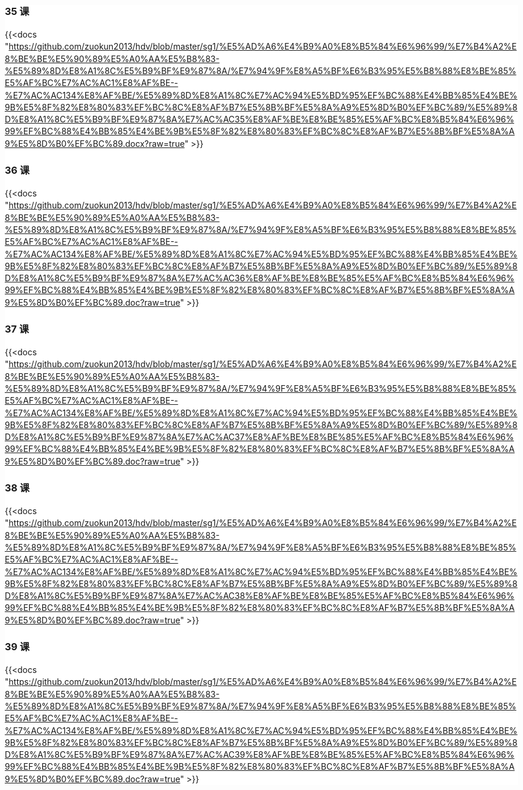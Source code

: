 ### 35 课
{{<docs "https://github.com/zuokun2013/hdv/blob/master/sg1/%E5%AD%A6%E4%B9%A0%E8%B5%84%E6%96%99/%E7%B4%A2%E8%BE%BE%E5%90%89%E5%A0%AA%E5%B8%83-%E5%89%8D%E8%A1%8C%E5%B9%BF%E9%87%8A/%E7%94%9F%E8%A5%BF%E6%B3%95%E5%B8%88%E8%BE%85%E5%AF%BC%E7%AC%AC1%E8%AF%BE--%E7%AC%AC134%E8%AF%BE/%E5%89%8D%E8%A1%8C%E7%AC%94%E5%BD%95%EF%BC%88%E4%BB%85%E4%BE%9B%E5%8F%82%E8%80%83%EF%BC%8C%E8%AF%B7%E5%8B%BF%E5%8A%A9%E5%8D%B0%EF%BC%89/%E5%89%8D%E8%A1%8C%E5%B9%BF%E9%87%8A%E7%AC%AC35%E8%AF%BE%E8%BE%85%E5%AF%BC%E8%B5%84%E6%96%99%EF%BC%88%E4%BB%85%E4%BE%9B%E5%8F%82%E8%80%83%EF%BC%8C%E8%AF%B7%E5%8B%BF%E5%8A%A9%E5%8D%B0%EF%BC%89.docx?raw=true" >}}

### 36 课
{{<docs "https://github.com/zuokun2013/hdv/blob/master/sg1/%E5%AD%A6%E4%B9%A0%E8%B5%84%E6%96%99/%E7%B4%A2%E8%BE%BE%E5%90%89%E5%A0%AA%E5%B8%83-%E5%89%8D%E8%A1%8C%E5%B9%BF%E9%87%8A/%E7%94%9F%E8%A5%BF%E6%B3%95%E5%B8%88%E8%BE%85%E5%AF%BC%E7%AC%AC1%E8%AF%BE--%E7%AC%AC134%E8%AF%BE/%E5%89%8D%E8%A1%8C%E7%AC%94%E5%BD%95%EF%BC%88%E4%BB%85%E4%BE%9B%E5%8F%82%E8%80%83%EF%BC%8C%E8%AF%B7%E5%8B%BF%E5%8A%A9%E5%8D%B0%EF%BC%89/%E5%89%8D%E8%A1%8C%E5%B9%BF%E9%87%8A%E7%AC%AC36%E8%AF%BE%E8%BE%85%E5%AF%BC%E8%B5%84%E6%96%99%EF%BC%88%E4%BB%85%E4%BE%9B%E5%8F%82%E8%80%83%EF%BC%8C%E8%AF%B7%E5%8B%BF%E5%8A%A9%E5%8D%B0%EF%BC%89.doc?raw=true" >}}

### 37 课
{{<docs "https://github.com/zuokun2013/hdv/blob/master/sg1/%E5%AD%A6%E4%B9%A0%E8%B5%84%E6%96%99/%E7%B4%A2%E8%BE%BE%E5%90%89%E5%A0%AA%E5%B8%83-%E5%89%8D%E8%A1%8C%E5%B9%BF%E9%87%8A/%E7%94%9F%E8%A5%BF%E6%B3%95%E5%B8%88%E8%BE%85%E5%AF%BC%E7%AC%AC1%E8%AF%BE--%E7%AC%AC134%E8%AF%BE/%E5%89%8D%E8%A1%8C%E7%AC%94%E5%BD%95%EF%BC%88%E4%BB%85%E4%BE%9B%E5%8F%82%E8%80%83%EF%BC%8C%E8%AF%B7%E5%8B%BF%E5%8A%A9%E5%8D%B0%EF%BC%89/%E5%89%8D%E8%A1%8C%E5%B9%BF%E9%87%8A%E7%AC%AC37%E8%AF%BE%E8%BE%85%E5%AF%BC%E8%B5%84%E6%96%99%EF%BC%88%E4%BB%85%E4%BE%9B%E5%8F%82%E8%80%83%EF%BC%8C%E8%AF%B7%E5%8B%BF%E5%8A%A9%E5%8D%B0%EF%BC%89.doc?raw=true" >}}

### 38 课
{{<docs "https://github.com/zuokun2013/hdv/blob/master/sg1/%E5%AD%A6%E4%B9%A0%E8%B5%84%E6%96%99/%E7%B4%A2%E8%BE%BE%E5%90%89%E5%A0%AA%E5%B8%83-%E5%89%8D%E8%A1%8C%E5%B9%BF%E9%87%8A/%E7%94%9F%E8%A5%BF%E6%B3%95%E5%B8%88%E8%BE%85%E5%AF%BC%E7%AC%AC1%E8%AF%BE--%E7%AC%AC134%E8%AF%BE/%E5%89%8D%E8%A1%8C%E7%AC%94%E5%BD%95%EF%BC%88%E4%BB%85%E4%BE%9B%E5%8F%82%E8%80%83%EF%BC%8C%E8%AF%B7%E5%8B%BF%E5%8A%A9%E5%8D%B0%EF%BC%89/%E5%89%8D%E8%A1%8C%E5%B9%BF%E9%87%8A%E7%AC%AC38%E8%AF%BE%E8%BE%85%E5%AF%BC%E8%B5%84%E6%96%99%EF%BC%88%E4%BB%85%E4%BE%9B%E5%8F%82%E8%80%83%EF%BC%8C%E8%AF%B7%E5%8B%BF%E5%8A%A9%E5%8D%B0%EF%BC%89.doc?raw=true" >}}

### 39 课
{{<docs "https://github.com/zuokun2013/hdv/blob/master/sg1/%E5%AD%A6%E4%B9%A0%E8%B5%84%E6%96%99/%E7%B4%A2%E8%BE%BE%E5%90%89%E5%A0%AA%E5%B8%83-%E5%89%8D%E8%A1%8C%E5%B9%BF%E9%87%8A/%E7%94%9F%E8%A5%BF%E6%B3%95%E5%B8%88%E8%BE%85%E5%AF%BC%E7%AC%AC1%E8%AF%BE--%E7%AC%AC134%E8%AF%BE/%E5%89%8D%E8%A1%8C%E7%AC%94%E5%BD%95%EF%BC%88%E4%BB%85%E4%BE%9B%E5%8F%82%E8%80%83%EF%BC%8C%E8%AF%B7%E5%8B%BF%E5%8A%A9%E5%8D%B0%EF%BC%89/%E5%89%8D%E8%A1%8C%E5%B9%BF%E9%87%8A%E7%AC%AC39%E8%AF%BE%E8%BE%85%E5%AF%BC%E8%B5%84%E6%96%99%EF%BC%88%E4%BB%85%E4%BE%9B%E5%8F%82%E8%80%83%EF%BC%8C%E8%AF%B7%E5%8B%BF%E5%8A%A9%E5%8D%B0%EF%BC%89.doc?raw=true" >}}

